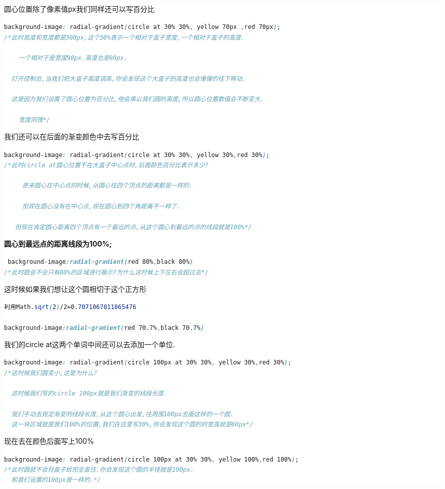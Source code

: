 圆心位置除了像素值px我们同样还可以写百分比

```CSS
background-image: radial-gradient(circle at 30% 30%, yellow 70px ,red 70px);
/*此时高度和宽度都是300px,这个30%表示一个相对于盒子宽度,一个相对于盒子的高度.
  
	一个相对于是宽度90px.高度也是90px.

  打开控制台,当我们把大盒子高度调高,你会发现这个大盒子的高度也会慢慢的往下移动.

  这是因为我们设置了圆心位置为百分比,他会乘以我们圆的高度,所以圆心位置数值会不断变大.
  
	宽度同理*/
```

我们还可以在后面的渐变颜色中去写百分比

```css
background-image: radial-gradient(circle at 30% 30%, yellow 30%,red 30%);
/*此时circle at圆心位置不在大盒子中心点时,后面颜色百分比表示多少?
   
	 原来圆心在中心点的时候,从圆心往四个顶点的距离都是一样的.
   
	 但现在圆心没有在中心点,现在圆心到四个角距离不一样了.

   但现在肯定圆心距离四个顶点有一个最远的点,从这个圆心到最远的点的线段就是100%*/
```

**圆心到最远点的距离线段为100%;**

```css
 background-image:radial-gradient(red 80%,black 80%)
/*此时圆会不会只有80%的区域进行展示?为什么这时候上下左右会超过去*/
```

这时候如果我们想让这个圆相切于这个正方形

```css
利用Math.sqrt(2)/2=0.7071067811865476

background-image:radial-gradient(red 70.7%,black 70.7%)
```

我们的circle at这两个单词中间还可以去添加一个单位.

```css
background-image: radial-gradient(circle 100px at 30% 30%, yellow 30%,red 30%);
/*这时候我们圆变小,这是为什么?
 
  这时候我们写的circle 100px就是我们渐变的线段长度.	

  我们手动去规定渐变的线段长度,从这个圆心出发,往周围100px去画这样的一个圆.
  这一块区域就是我们100%的位置,我们在这里写30%,你会发现这个圆的的宽高就是60px*/
```

现在去在颜色后面写上100%

```css
background-image: radial-gradient(circle 100px at 30% 30%, yellow 100%,red 100%);
/*此时圆就不会将盒子给完全盖住.你会发现这个圆的半径就是100px.
  和我们设置的100px是一样的.*/
```
